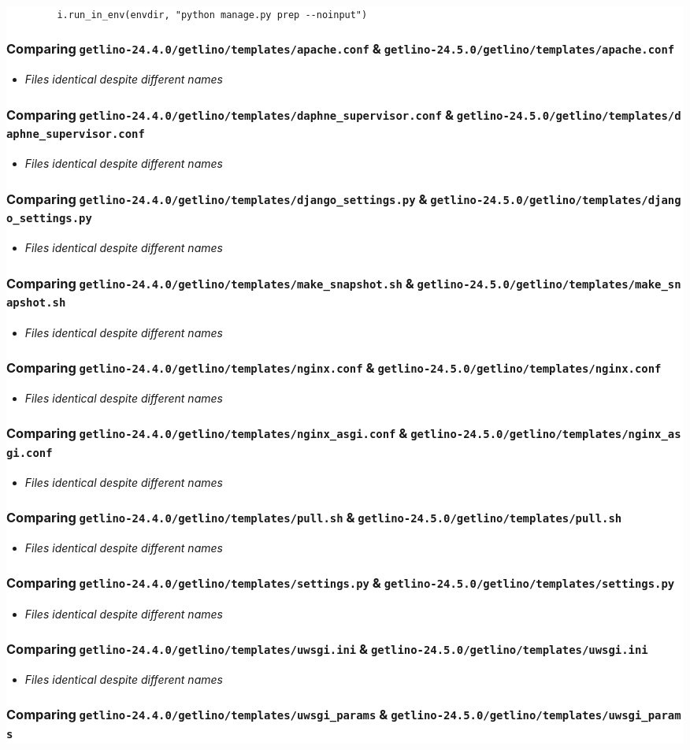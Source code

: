 ```diff
         i.run_in_env(envdir, "python manage.py prep --noinput")
```

### Comparing `getlino-24.4.0/getlino/templates/apache.conf` & `getlino-24.5.0/getlino/templates/apache.conf`

 * *Files identical despite different names*

### Comparing `getlino-24.4.0/getlino/templates/daphne_supervisor.conf` & `getlino-24.5.0/getlino/templates/daphne_supervisor.conf`

 * *Files identical despite different names*

### Comparing `getlino-24.4.0/getlino/templates/django_settings.py` & `getlino-24.5.0/getlino/templates/django_settings.py`

 * *Files identical despite different names*

### Comparing `getlino-24.4.0/getlino/templates/make_snapshot.sh` & `getlino-24.5.0/getlino/templates/make_snapshot.sh`

 * *Files identical despite different names*

### Comparing `getlino-24.4.0/getlino/templates/nginx.conf` & `getlino-24.5.0/getlino/templates/nginx.conf`

 * *Files identical despite different names*

### Comparing `getlino-24.4.0/getlino/templates/nginx_asgi.conf` & `getlino-24.5.0/getlino/templates/nginx_asgi.conf`

 * *Files identical despite different names*

### Comparing `getlino-24.4.0/getlino/templates/pull.sh` & `getlino-24.5.0/getlino/templates/pull.sh`

 * *Files identical despite different names*

### Comparing `getlino-24.4.0/getlino/templates/settings.py` & `getlino-24.5.0/getlino/templates/settings.py`

 * *Files identical despite different names*

### Comparing `getlino-24.4.0/getlino/templates/uwsgi.ini` & `getlino-24.5.0/getlino/templates/uwsgi.ini`

 * *Files identical despite different names*

### Comparing `getlino-24.4.0/getlino/templates/uwsgi_params` & `getlino-24.5.0/getlino/templates/uwsgi_params`

